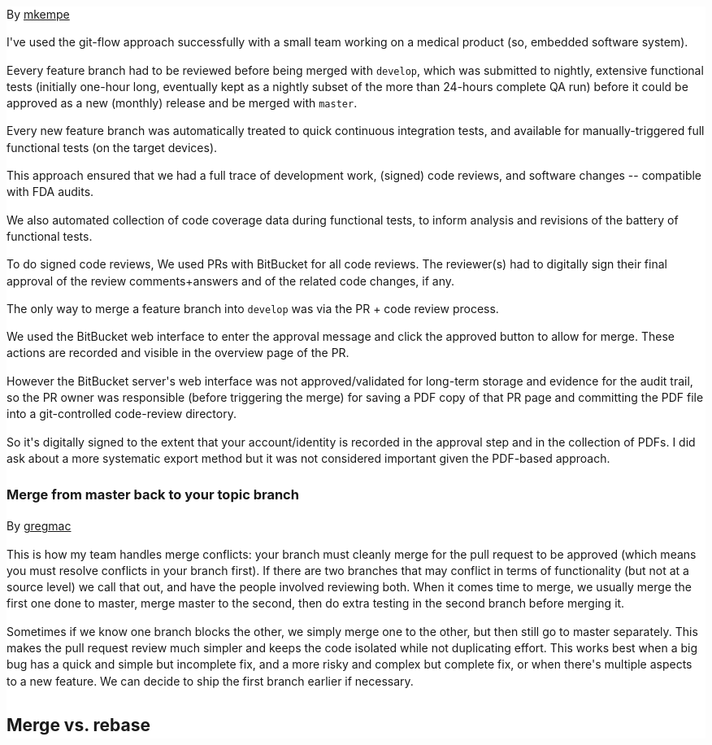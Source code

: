 By <a href="https://news.ycombinator.com/user?id=mkempe">mkempe</a>

I've used the git-flow approach successfully with a small team working on a medical product (so, embedded software system).

Eevery feature branch had to be reviewed before being merged with `develop`, which was submitted to nightly, extensive functional tests (initially one-hour long, eventually kept as a nightly subset of the more than 24-hours complete QA run) before it could be approved as a new (monthly) release and be merged with `master`.

Every new feature branch was automatically treated to quick continuous integration tests, and available for manually-triggered full functional tests (on the target devices).

This approach ensured that we had a full trace of development work, (signed) code reviews, and software changes -- compatible with FDA audits.

We also automated collection of code coverage data during functional tests, to inform analysis and revisions of the battery of functional tests.

To do signed code reviews, We used PRs with BitBucket for all code reviews. The reviewer(s) had to digitally sign their final approval of the review comments+answers and of the related code changes, if any.

The only way to merge a feature branch into `develop` was via the PR + code review process.

We used the BitBucket web interface to enter the approval message and click the approved button to allow for merge. These actions are recorded and visible in the overview page of the PR.

However the BitBucket server's web interface was not approved/validated for long-term storage and evidence for the audit trail, so the PR owner was responsible (before triggering the merge) for saving a PDF copy of that PR page and committing the PDF file into a git-controlled code-review directory.

So it's digitally signed to the extent that your account/identity is recorded in the approval step and in the collection of PDFs. I did ask about a more systematic export method but it was not considered important given the PDF-based approach.


### Merge from master back to your topic branch

By <a href="https://news.ycombinator.com/user?id=gregmac">gregmac</a>

This is how my team handles merge conflicts: your branch must cleanly merge for the pull request to be approved (which means you must resolve conflicts in your branch first). If there are two branches that may conflict in terms of functionality (but not at a source level) we call that out, and have the people involved reviewing both. When it comes time to merge, we usually merge the first one done to master, merge master to the second, then do extra testing in the second branch before merging it.

Sometimes if we know one branch blocks the other, we simply merge one to the other, but then still go to master separately. This makes the pull request review much simpler and keeps the code isolated while not duplicating effort. This works best when a big bug has a quick and simple but incomplete fix, and a more risky and complex but complete fix, or when there's multiple aspects to a new feature. We can decide to ship the first branch earlier if necessary.


## Merge vs. rebase
